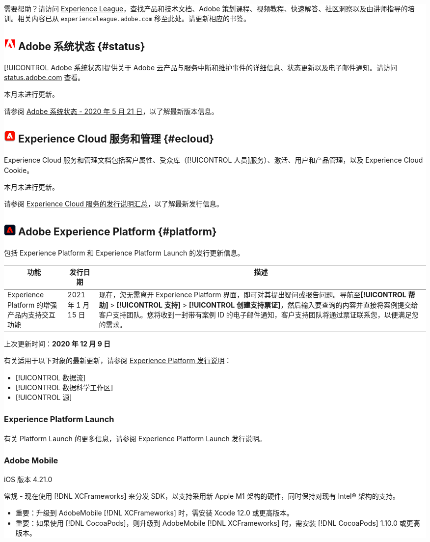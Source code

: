 需要帮助？请访问 [Experience League](https://experienceleague.adobe.com/zh-hans?lang=zh-Hans/#home)，查找产品和技术文档、Adobe 策划课程、视频教程、快速解答、社区洞察以及由讲师指导的培训。相关内容已从 `experienceleague.adobe.com` 移至此处。请更新相应的书签。

## ![图标](/assets/adobe.png) Adobe 系统状态 {#status}

[!UICONTROL Adobe 系统状态]提供关于 Adobe 云产品与服务中断和维护事件的详细信息、状态更新以及电子邮件通知。请访问 [status.adobe.com](https://status.adobe.com/) 查看。

本月未进行更新。

请参阅 [Adobe 系统状态 - 2020 年 5 月 21 日](https://experienceleague.adobe.com/docs/release-notes/experience-cloud/previous/2020/05212020.html)，以了解最新版本信息。

## ![图标](/assets/ec_appicon_24.png) Experience Cloud 服务和管理 {#ecloud}

Experience Cloud 服务和管理文档包括客户属性、受众库（[!UICONTROL 人员]服务）、激活、用户和产品管理，以及 Experience Cloud Cookie。

本月未进行更新。

请参阅 [Experience Cloud 服务的发行说明汇总](https://experienceleague.adobe.com/docs/core-services/interface/release-notes/release-notes.html?lang=zh-Hans)，以了解最新发行信息。

## ![图标](/assets/experience_platform_appicon_24.png) Adobe Experience Platform {#platform}

包括 Experience Platform 和 Experience Platform Launch 的发行更新信息。

| 功能 | 发行日期 | 描述 |
| ------- | ------| ------- |
| Experience Platform 的增强产品内支持交互功能 | 2021 年 1 月 15 日 | 现在，您无需离开 Experience Platform 界面，即可对其提出疑问或报告问题。导航至&#x200B;**[!UICONTROL 帮助]** > **[!UICONTROL 支持]** > **[!UICONTROL 创建支持票证]**，然后输入要查询的内容并直接将案例提交给客户支持团队。您将收到一封带有案例 ID 的电子邮件通知，客户支持团队将通过票证联系您，以便满足您的需求。 |

上次更新时间：**2020 年 12 月 9 日**

有关适用于以下对象的最新更新，请参阅 [Experience Platform 发行说明](https://experienceleague.adobe.com/docs/experience-platform/release-notes/latest.html?lang=zh-Hans)：

* [!UICONTROL 数据流]
* [!UICONTROL 数据科学工作区]
* [!UICONTROL 源]

### Experience Platform Launch

有关 Platform Launch 的更多信息，请参阅 [Experience Platform Launch 发行说明](https://experienceleague.adobe.com/docs/experience-platform/tags/release-notes/current.html?lang=zh-Hans)。

### Adobe Mobile

iOS 版本 4.21.0

常规 - 现在使用 [!DNL XCFrameworks] 来分发 SDK，以支持采用新 Apple M1 架构的硬件，同时保持对现有 Intel® 架构的支持。

* 重要：升级到 AdobeMobile [!DNL XCFrameworks] 时，需安装 Xcode 12.0 或更高版本。
* 重要：如果使用 [!DNL CocoaPods]，则升级到 AdobeMobile [!DNL XCFrameworks] 时，需安装 [!DNL CocoaPods] 1.10.0 或更高版本。
